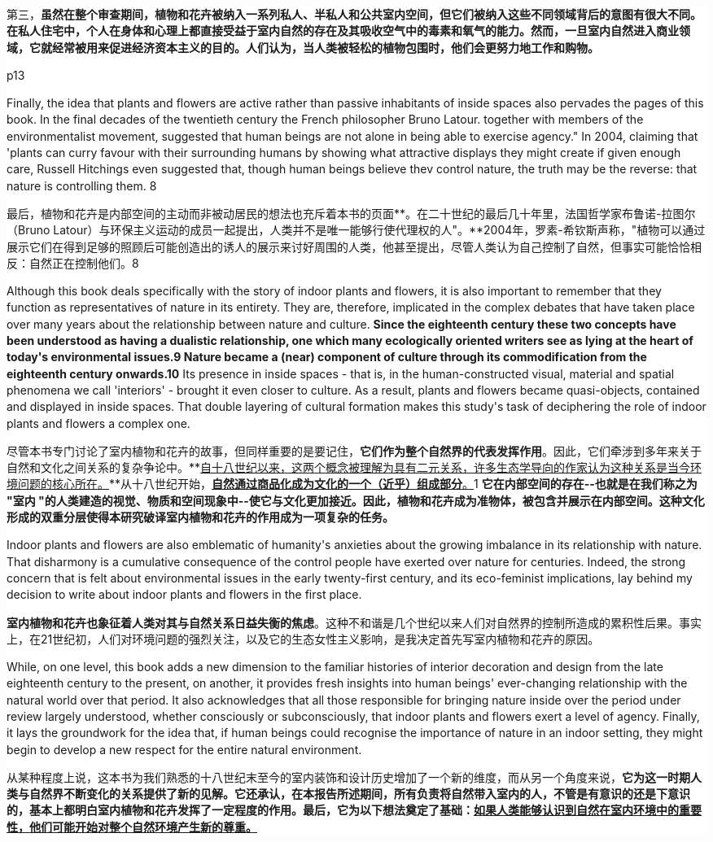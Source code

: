第三，**虽然在整个审查期间，植物和花卉被纳入一系列私人、半私人和公共室内空间，但它们被纳入这些不同领域背后的意图有很大不同。在私人住宅中，个人在身体和心理上都直接受益于室内自然的存在及其吸收空气中的毒素和氧气的能力。然而，一旦室内自然进入商业领域，它就经常被用来促进经济资本主义的目的。人们认为，当人类被轻松的植物包围时，他们会更努力地工作和购物。**

p13

Finally, the idea that plants and flowers are active rather than passive inhabitants of inside spaces also pervades the pages of this book. In the final decades of the twentieth century the French philosopher Bruno Latour. together with members of the environmentalist movement, suggested that human beings are not alone in being able to exercise agency." In 2004, claiming that 'plants can curry favour with their surrounding humans by showing what attractive displays they might create if given enough care, Russell Hitchings even suggested that, though human beings believe thev control nature, the truth may be the reverse: that nature is controlling them. 8

最后，植物和花卉是内部空间的主动而非被动居民的想法也充斥着本书的页面**。在二十世纪的最后几十年里，法国哲学家布鲁诺-拉图尔（Bruno Latour）与环保主义运动的成员一起提出，人类并不是唯一能够行使代理权的人"。**2004年，罗素-希钦斯声称，"植物可以通过展示它们在得到足够的照顾后可能创造出的诱人的展示来讨好周围的人类，他甚至提出，尽管人类认为自己控制了自然，但事实可能恰恰相反：自然正在控制他们。8

Although this book deals specifically with the story of indoor plants and flowers, it is also important to remember that they function as representatives of nature in its entirety. They are, therefore, implicated in the complex debates that have taken place over many years about the relationship between nature and culture. **Since the eighteenth century these two concepts have been understood as having a dualistic relationship, one which many ecologically oriented writers see as lying at the heart of today's environmental issues.9 Nature became a (near) component of culture through its commodification from the eighteenth century onwards.10** Its presence in inside spaces - that is, in the human-constructed visual, material and spatial phenomena we call 'interiors' - brought it even closer to culture. As a result, plants and flowers became quasi-objects, contained and displayed in inside spaces. That double layering of cultural formation makes this study's task of deciphering the role of indoor plants and flowers a complex one.

尽管本书专门讨论了室内植物和花卉的故事，但同样重要的是要记住，**它们作为整个自然界的代表发挥作用**。因此，它们牵涉到多年来关于自然和文化之间关系的复杂争论中。**<u>自十八世纪以来，这两个概念被理解为具有二元关系，许多生态学导向的作家认为这种关系是当今环境问题的核心所在。</u>**从十八世纪开始，<u>**自然通过商品化成为文化的一个（近乎）组成部分**。</u>1 **它在内部空间的存在--也就是在我们称之为 "室内 "的人类建造的视觉、物质和空间现象中--使它与文化更加接近。因此，植物和花卉成为准物体，被包含并展示在内部空间。这种文化形成的双重分层使得本研究破译室内植物和花卉的作用成为一项复杂的任务。**

Indoor plants and flowers are also emblematic of humanity's anxieties about the growing imbalance in its relationship with nature. That disharmony is a cumulative consequence of the control people have exerted over nature for centuries. Indeed, the strong concern that is felt about environmental issues in the early twenty-first century, and its eco-feminist implications, lay behind my decision to write about indoor plants and flowers in the first place.

**室内植物和花卉也象征着人类对其与自然关系日益失衡的焦虑**。这种不和谐是几个世纪以来人们对自然界的控制所造成的累积性后果。事实上，在21世纪初，人们对环境问题的强烈关注，以及它的生态女性主义影响，是我决定首先写室内植物和花卉的原因。

While, on one level, this book adds a new dimension to the familiar histories of interior decoration and design from the late eighteenth century to the present, on another, it provides fresh insights into human beings' ever-changing relationship with the natural world over that period. It also acknowledges that all those responsible for bringing nature inside over the period under review largely understood, whether consciously or subconsciously, that indoor plants and flowers exert a level of agency. Finally, it lays the groundwork for the idea that, if human beings could recognise the importance of nature in an indoor setting, they might begin to develop a new respect for the entire natural environment.

从某种程度上说，这本书为我们熟悉的十八世纪末至今的室内装饰和设计历史增加了一个新的维度，而从另一个角度来说，**它为这一时期人类与自然界不断变化的关系提供了新的见解。**它还承认，在本报告所述期间，所有负责将自然带入室内的人，不管是有意识的还是下意识的，基本上都明白室内植物和花卉发挥了一定程度的作用。最后，它为以下想法奠定了基础：**<u>如果人类能够认识到自然在室内环境中的重要性，他们可能开始对整个自然环境产生新的尊重。</u>**
